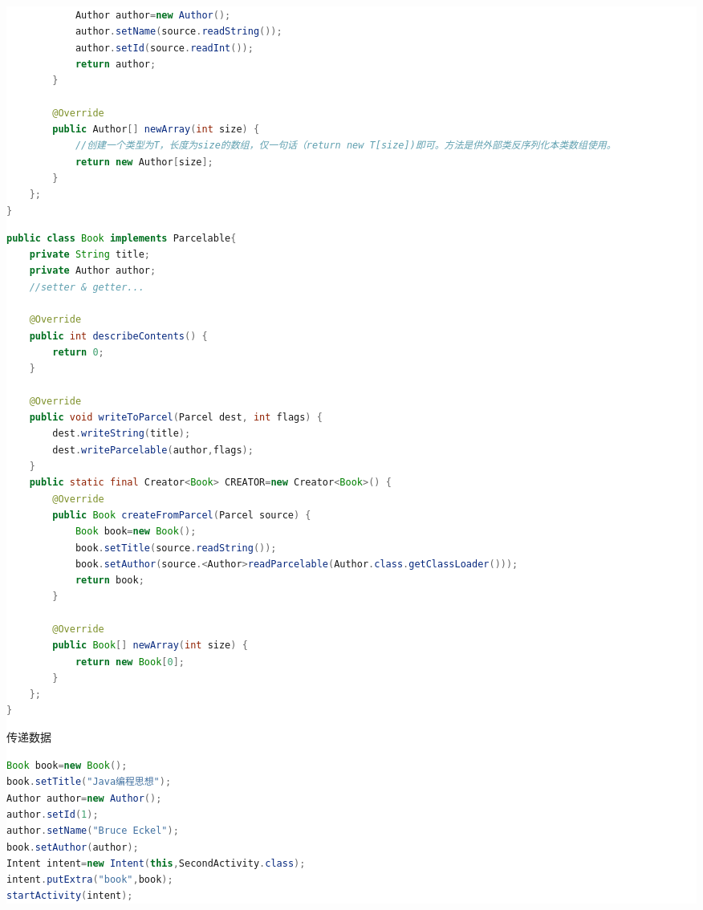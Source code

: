 ```java
            Author author=new Author();
            author.setName(source.readString());
            author.setId(source.readInt());
            return author;
        }

        @Override
        public Author[] newArray(int size) {
            //创建一个类型为T，长度为size的数组，仅一句话（return new T[size])即可。方法是供外部类反序列化本类数组使用。
            return new Author[size];
        }
    };
}
```

```java
public class Book implements Parcelable{
    private String title;
    private Author author;
    //setter & getter...

    @Override
    public int describeContents() {
        return 0;
    }

    @Override
    public void writeToParcel(Parcel dest, int flags) {
        dest.writeString(title);
        dest.writeParcelable(author,flags);
    }
    public static final Creator<Book> CREATOR=new Creator<Book>() {
        @Override
        public Book createFromParcel(Parcel source) {
            Book book=new Book();
            book.setTitle(source.readString());
            book.setAuthor(source.<Author>readParcelable(Author.class.getClassLoader()));
            return book;
        }

        @Override
        public Book[] newArray(int size) {
            return new Book[0];
        }
    };
}
```

传递数据

```java
Book book=new Book();
book.setTitle("Java编程思想");
Author author=new Author();
author.setId(1);
author.setName("Bruce Eckel");
book.setAuthor(author);
Intent intent=new Intent(this,SecondActivity.class);
intent.putExtra("book",book);
startActivity(intent);
```
